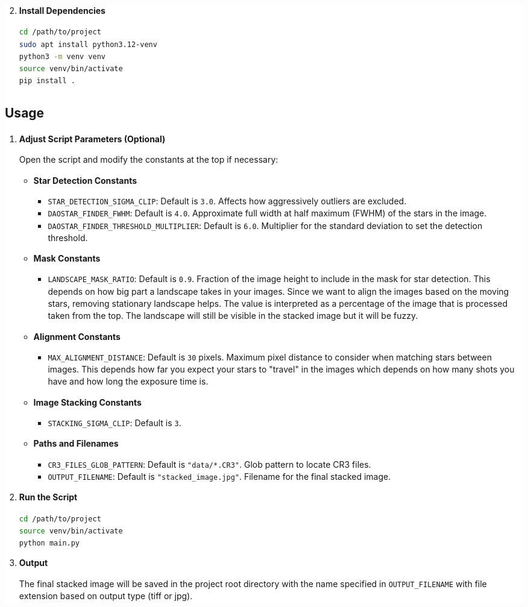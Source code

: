 2. **Install Dependencies**

   ```bash
   cd /path/to/project
   sudo apt install python3.12-venv
   python3 -m venv venv
   source venv/bin/activate
   pip install .
   ```

## Usage

1. **Adjust Script Parameters (Optional)**

   Open the script and modify the constants at the top if necessary:

   - **Star Detection Constants**

     - `STAR_DETECTION_SIGMA_CLIP`: Default is `3.0`. Affects how aggressively outliers are excluded.
     - `DAOSTAR_FINDER_FWHM`: Default is `4.0`. Approximate full width at half maximum (FWHM) of the stars in the image.
     - `DAOSTAR_FINDER_THRESHOLD_MULTIPLIER`: Default is `6.0`. Multiplier for the standard deviation to set the detection threshold.

   - **Mask Constants**

     - `LANDSCAPE_MASK_RATIO`: Default is `0.9`. Fraction of the image height to include in the mask for star detection. This depends on how big part a landscape takes in your images. Since we want to align the images based on the moving stars, removing stationary landscape helps. The value is interpreted as a percentage of the image that is processed taken from the top. The landscape will still be visible in the stacked image but it will be fuzzy.

   - **Alignment Constants**

     - `MAX_ALIGNMENT_DISTANCE`: Default is `30` pixels. Maximum pixel distance to consider when matching stars between images. This depends how far you expect your stars to "travel" in the images which depends on how many shots you have and how long the exposure time is.

   - **Image Stacking Constants**

     - `STACKING_SIGMA_CLIP`: Default is `3`.

   - **Paths and Filenames**

     - `CR3_FILES_GLOB_PATTERN`: Default is `"data/*.CR3"`. Glob pattern to locate CR3 files.
     - `OUTPUT_FILENAME`: Default is `"stacked_image.jpg"`. Filename for the final stacked image.

2. **Run the Script**

   ```bash
   cd /path/to/project
   source venv/bin/activate
   python main.py
   ```

3. **Output**

   The final stacked image will be saved in the project root directory with the name specified in `OUTPUT_FILENAME` with file extension based on output type (tiff or jpg).
